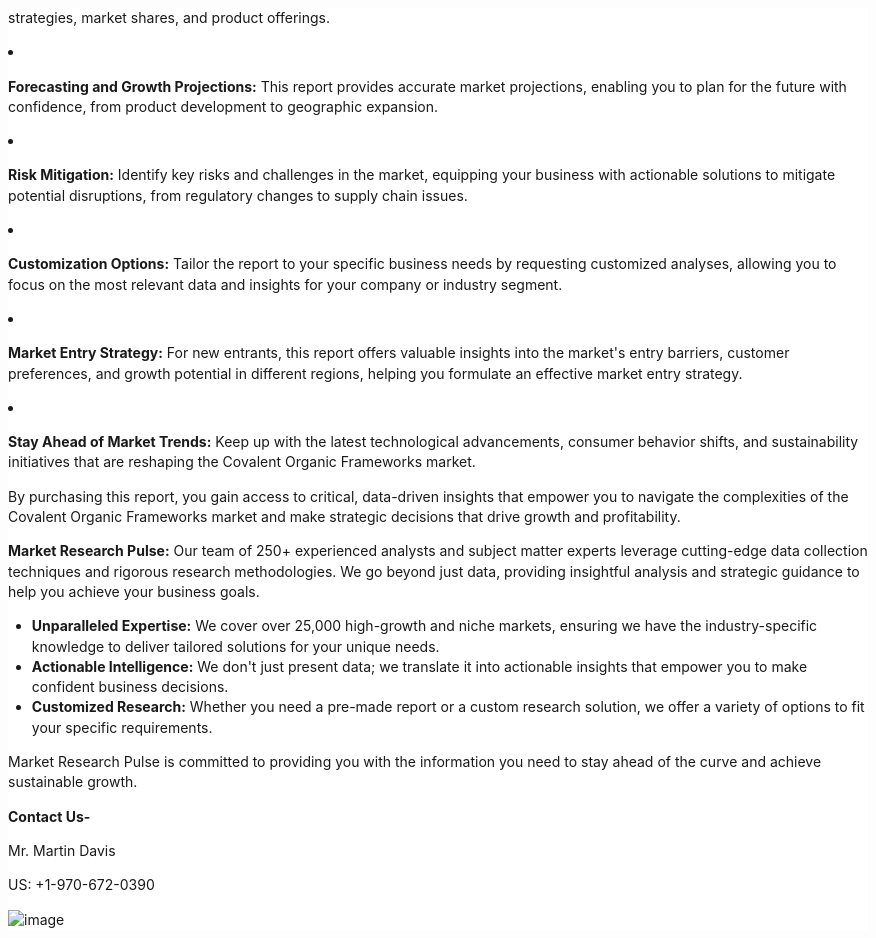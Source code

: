 strategies, market shares, and product offerings.</p></li><li><p><strong>Forecasting and Growth Projections:</strong> This report provides accurate market projections, enabling you to plan for the future with confidence, from product development to geographic expansion.</p></li><li><p><strong>Risk Mitigation:</strong> Identify key risks and challenges in the market, equipping your business with actionable solutions to mitigate potential disruptions, from regulatory changes to supply chain issues.</p></li><li><p><strong>Customization Options:</strong> Tailor the report to your specific business needs by requesting customized analyses, allowing you to focus on the most relevant data and insights for your company or industry segment.</p></li><li><p><strong>Market Entry Strategy:</strong> For new entrants, this report offers valuable insights into the market's entry barriers, customer preferences, and growth potential in different regions, helping you formulate an effective market entry strategy.</p></li><li><p><strong>Stay Ahead of Market Trends:</strong> Keep up with the latest technological advancements, consumer behavior shifts, and sustainability initiatives that are reshaping the Covalent Organic Frameworks market.</p></li></ol><p>By purchasing this report, you gain access to critical, data-driven insights that empower you to navigate the complexities of the Covalent Organic Frameworks market and make strategic decisions that drive growth and profitability.</p><p><strong>Market Research Pulse:</strong>&nbsp;Our team of 250+ experienced analysts and subject matter experts leverage cutting-edge data collection techniques and rigorous research methodologies. We go beyond just data, providing insightful analysis and strategic guidance to help you achieve your business goals.</p><ul><li><strong>Unparalleled Expertise:</strong>&nbsp;We cover over 25,000 high-growth and niche markets, ensuring we have the industry-specific knowledge to deliver tailored solutions for your unique needs.</li><li><strong>Actionable Intelligence:</strong>&nbsp;We don't just present data; we translate it into actionable insights that empower you to make confident business decisions.</li><li><strong>Customized Research:</strong>&nbsp;Whether you need a pre-made report or a custom research solution, we offer a variety of options to fit your specific requirements.</li></ul><p>Market Research Pulse is committed to providing you with the information you need to stay ahead of the curve and achieve sustainable growth.</p><p><strong>Contact Us-</strong></p><p>Mr. Martin Davis</p><p>US: +1-970-672-0390</p>
![image](https://github.com/user-attachments/assets/11db76d2-3f7f-458d-890a-2e6d11eac7ba)
